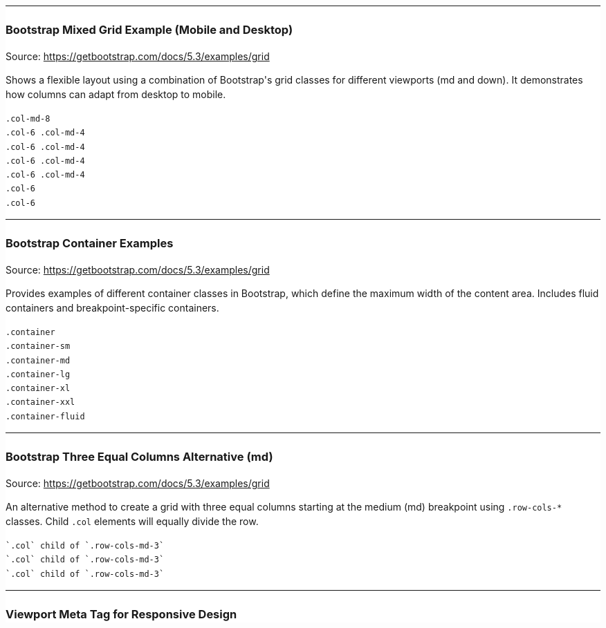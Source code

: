 --------------------------------

### Bootstrap Mixed Grid Example (Mobile and Desktop)

Source: https://getbootstrap.com/docs/5.3/examples/grid

Shows a flexible layout using a combination of Bootstrap's grid classes for different viewports (md and down). It demonstrates how columns can adapt from desktop to mobile.

```html
.col-md-8
.col-6 .col-md-4
.col-6 .col-md-4
.col-6 .col-md-4
.col-6 .col-md-4
.col-6
.col-6
```

--------------------------------

### Bootstrap Container Examples

Source: https://getbootstrap.com/docs/5.3/examples/grid

Provides examples of different container classes in Bootstrap, which define the maximum width of the content area. Includes fluid containers and breakpoint-specific containers.

```html
.container
.container-sm
.container-md
.container-lg
.container-xl
.container-xxl
.container-fluid
```

--------------------------------

### Bootstrap Three Equal Columns Alternative (md)

Source: https://getbootstrap.com/docs/5.3/examples/grid

An alternative method to create a grid with three equal columns starting at the medium (md) breakpoint using `.row-cols-*` classes. Child `.col` elements will equally divide the row.

```html
`.col` child of `.row-cols-md-3`
`.col` child of `.row-cols-md-3`
`.col` child of `.row-cols-md-3`
```

--------------------------------

### Viewport Meta Tag for Responsive Design
